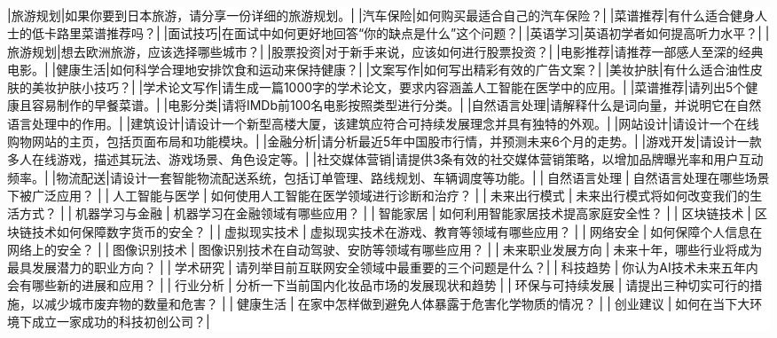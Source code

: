 |旅游规划|如果你要到日本旅游，请分享一份详细的旅游规划。|
|汽车保险|如何购买最适合自己的汽车保险？|
|菜谱推荐|有什么适合健身人士的低卡路里菜谱推荐吗？|
|面试技巧|在面试中如何更好地回答“你的缺点是什么”这个问题？|
|英语学习|英语初学者如何提高听力水平？|
|旅游规划|想去欧洲旅游，应该选择哪些城市？|
|股票投资|对于新手来说，应该如何进行股票投资？|
|电影推荐|请推荐一部感人至深的经典电影。|
|健康生活|如何科学合理地安排饮食和运动来保持健康？|
|文案写作|如何写出精彩有效的广告文案？|
|美妆护肤|有什么适合油性皮肤的美妆护肤小技巧？|
|学术论文写作|请生成一篇1000字的学术论文，要求内容涵盖人工智能在医学中的应用。|
|菜谱推荐|请列出5个健康且容易制作的早餐菜谱。|
|电影分类|请将IMDb前100名电影按照类型进行分类。|
|自然语言处理|请解释什么是词向量，并说明它在自然语言处理中的作用。|
|建筑设计|请设计一个新型高楼大厦，该建筑应符合可持续发展理念并具有独特的外观。|
|网站设计|请设计一个在线购物网站的主页，包括页面布局和功能模块。|
|金融分析|请分析最近5年中国股市行情，并预测未来6个月的走势。|
|游戏开发|请设计一款多人在线游戏，描述其玩法、游戏场景、角色设定等。|
|社交媒体营销|请提供3条有效的社交媒体营销策略，以增加品牌曝光率和用户互动频率。|
|物流配送|请设计一套智能物流配送系统，包括订单管理、路线规划、车辆调度等功能。|
| 自然语言处理                       | 自然语言处理在哪些场景下被广泛应用？                            |
| 人工智能与医学                     | 如何使用人工智能在医学领域进行诊断和治疗？                      |
| 未来出行模式                           | 未来出行模式将如何改变我们的生活方式？                          |
| 机器学习与金融                   | 机器学习在金融领域有哪些应用？                                |
| 智能家居                               | 如何利用智能家居技术提高家庭安全性？                              |
| 区块链技术                             | 区块链技术如何保障数字货币的安全？                              |
| 虚拟现实技术                         | 虚拟现实技术在游戏、教育等领域有哪些应用？                      |
| 网络安全                               | 如何保障个人信息在网络上的安全？                                |
| 图像识别技术                         | 图像识别技术在自动驾驶、安防等领域有哪些应用？                  |
| 未来职业发展方向                 | 未来十年，哪些行业将成为最具发展潜力的职业方向？              |
| 学术研究 | 请列举目前互联网安全领域中最重要的三个问题是什么？|
| 科技趋势 | 你认为AI技术未来五年内会有哪些新的进展和应用？ |
| 行业分析 | 分析一下当前国内化妆品市场的发展现状和趋势 |
| 环保与可持续发展 | 请提出三种切实可行的措施，以减少城市废弃物的数量和危害？ |
| 健康生活 | 在家中怎样做到避免人体暴露于危害化学物质的情况？ |
| 创业建议 | 如何在当下大环境下成立一家成功的科技初创公司？|